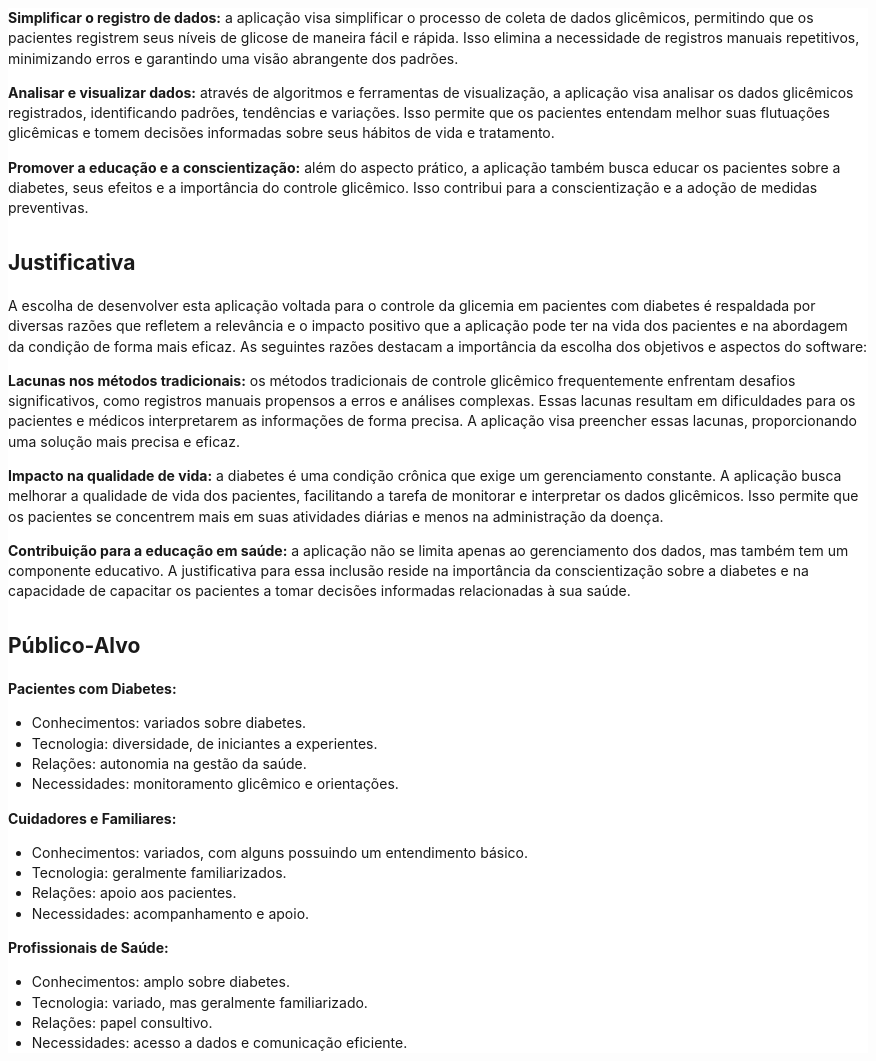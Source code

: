 **Simplificar o registro de dados:** a aplicação visa simplificar o processo de coleta de dados glicêmicos, permitindo que os pacientes registrem seus níveis de glicose de maneira fácil e rápida. Isso elimina a necessidade de registros manuais repetitivos, minimizando erros e garantindo uma visão abrangente dos padrões. 

**Analisar e visualizar dados:** através de algoritmos e ferramentas de visualização, a aplicação visa analisar os dados glicêmicos registrados, identificando padrões, tendências e variações. Isso permite que os pacientes entendam melhor suas flutuações glicêmicas e tomem decisões informadas sobre seus hábitos de vida e tratamento. 

**Promover a educação e a conscientização:** além do aspecto prático, a aplicação também busca educar os pacientes sobre a diabetes, seus efeitos e a importância do controle glicêmico. Isso contribui para a conscientização e a adoção de medidas preventivas. 

## Justificativa

A escolha de desenvolver esta aplicação voltada para o controle da glicemia em pacientes com diabetes é respaldada por diversas razões que refletem a relevância e o impacto positivo que a aplicação pode ter na vida dos pacientes e na abordagem da condição de forma mais eficaz. As seguintes razões destacam a importância da escolha dos objetivos e aspectos do software: 

**Lacunas nos métodos tradicionais:** os métodos tradicionais de controle glicêmico frequentemente enfrentam desafios significativos, como registros manuais propensos a erros e análises complexas. Essas lacunas resultam em dificuldades para os pacientes e médicos interpretarem as informações de forma precisa. A aplicação visa preencher essas lacunas, proporcionando uma solução mais precisa e eficaz. 

**Impacto na qualidade de vida:** a diabetes é uma condição crônica que exige um gerenciamento constante. A aplicação busca melhorar a qualidade de vida dos pacientes, facilitando a tarefa de monitorar e interpretar os dados glicêmicos. Isso permite que os pacientes se concentrem mais em suas atividades diárias e menos na administração da doença. 

**Contribuição para a educação em saúde:** a aplicação não se limita apenas ao gerenciamento dos dados, mas também tem um componente educativo. A justificativa para essa inclusão reside na importância da conscientização sobre a diabetes e na capacidade de capacitar os pacientes a tomar decisões informadas relacionadas à sua saúde. 

## Público-Alvo

**Pacientes com Diabetes:**
* Conhecimentos: variados sobre diabetes. 
* Tecnologia: diversidade, de iniciantes a experientes. 
* Relações: autonomia na gestão da saúde. 
* Necessidades: monitoramento glicêmico e orientações. 

**Cuidadores e Familiares:**
* Conhecimentos: variados, com alguns possuindo um entendimento básico. 
* Tecnologia: geralmente familiarizados. 
* Relações: apoio aos pacientes. 
* Necessidades: acompanhamento e apoio. 

**Profissionais de Saúde:**
* Conhecimentos: amplo sobre diabetes. 
* Tecnologia: variado, mas geralmente familiarizado. 
* Relações: papel consultivo. 
* Necessidades: acesso a dados e comunicação eficiente.
